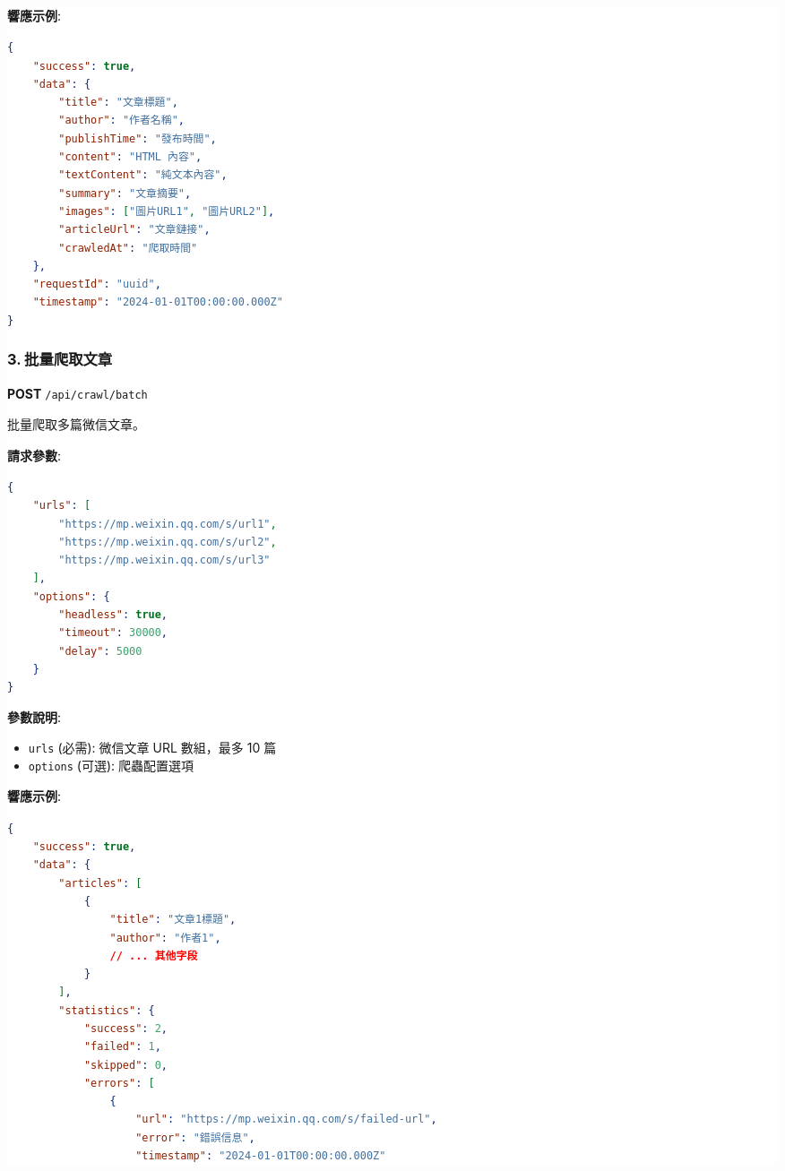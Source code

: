 **響應示例**:
```json
{
    "success": true,
    "data": {
        "title": "文章標題",
        "author": "作者名稱",
        "publishTime": "發布時間",
        "content": "HTML 內容",
        "textContent": "純文本內容",
        "summary": "文章摘要",
        "images": ["圖片URL1", "圖片URL2"],
        "articleUrl": "文章鏈接",
        "crawledAt": "爬取時間"
    },
    "requestId": "uuid",
    "timestamp": "2024-01-01T00:00:00.000Z"
}
```

### 3. 批量爬取文章

**POST** `/api/crawl/batch`

批量爬取多篇微信文章。

**請求參數**:
```json
{
    "urls": [
        "https://mp.weixin.qq.com/s/url1",
        "https://mp.weixin.qq.com/s/url2",
        "https://mp.weixin.qq.com/s/url3"
    ],
    "options": {
        "headless": true,
        "timeout": 30000,
        "delay": 5000
    }
}
```

**參數說明**:
- `urls` (必需): 微信文章 URL 數組，最多 10 篇
- `options` (可選): 爬蟲配置選項

**響應示例**:
```json
{
    "success": true,
    "data": {
        "articles": [
            {
                "title": "文章1標題",
                "author": "作者1",
                // ... 其他字段
            }
        ],
        "statistics": {
            "success": 2,
            "failed": 1,
            "skipped": 0,
            "errors": [
                {
                    "url": "https://mp.weixin.qq.com/s/failed-url",
                    "error": "錯誤信息",
                    "timestamp": "2024-01-01T00:00:00.000Z"
```